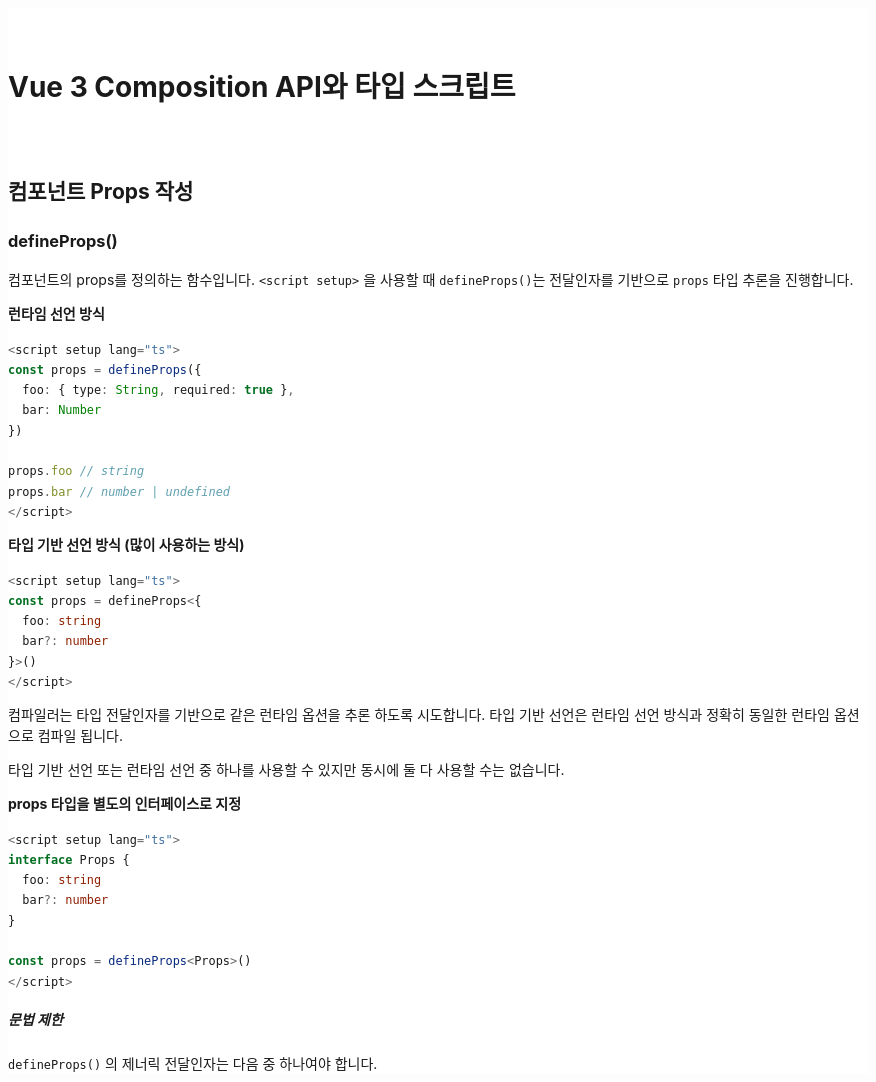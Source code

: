 <br>

# Vue 3 Composition API와 타입 스크립트
<br>

## 컴포넌트 Props 작성
### defineProps()

컴포넌트의 props를 정의하는 함수입니다.
`<script setup>` 을 사용할 때 `defineProps()`는 전달인자를 기반으로 `props` 타입 추론을 진행합니다.

**런타임 선언 방식**
```typescript
<script setup lang="ts">
const props = defineProps({
  foo: { type: String, required: true },
  bar: Number
})

props.foo // string
props.bar // number | undefined
</script>
```

**타입 기반 선언 방식 (많이 사용하는 방식)**
```typescript
<script setup lang="ts">
const props = defineProps<{
  foo: string
  bar?: number
}>()
</script>
```

컴파일러는 타입 전달인자를 기반으로 같은 런타임 옵션을 추론 하도록 시도합니다. 타입 기반 선언은 런타임 선언 방식과 정확히 동일한 런타임 옵션으로 컴파일 됩니다.

타입 기반 선언 또는 런타임 선언 중 하나를 사용할 수 있지만 동시에 둘 다 사용할 수는 없습니다.

**props 타입을 별도의 인터페이스로 지정**
```typescript
<script setup lang="ts">
interface Props {
  foo: string
  bar?: number
}

const props = defineProps<Props>()
</script>
```

##### 문법 제한
`defineProps()` 의 제너릭 전달인자는 다음 중 하나여야 합니다.

